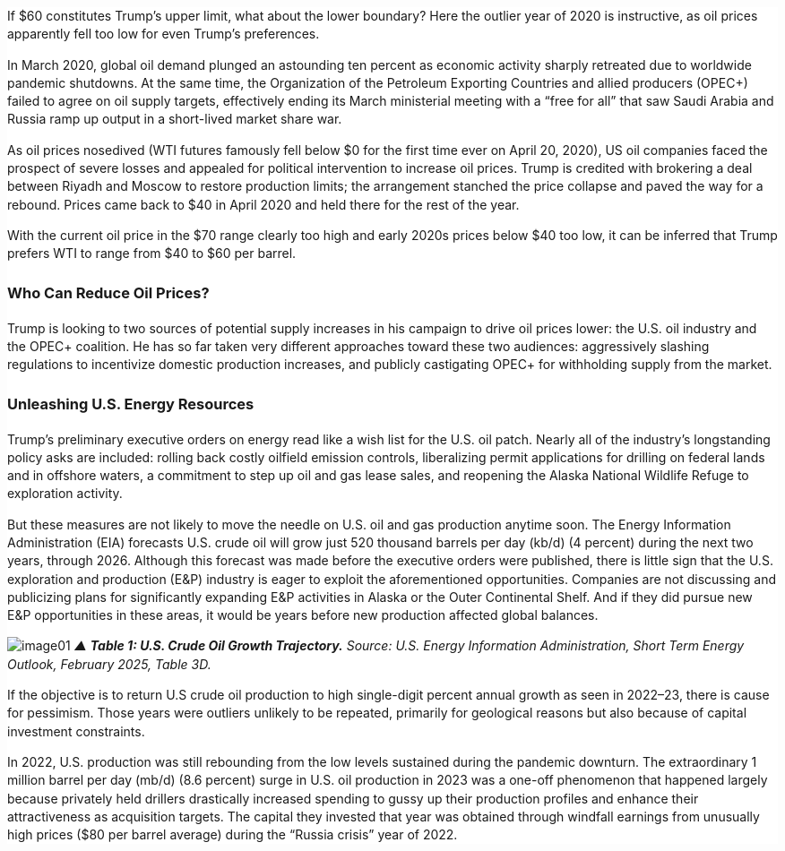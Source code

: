 If $60 constitutes Trump’s upper limit, what about the lower boundary? Here the outlier year of 2020 is instructive, as oil prices apparently fell too low for even Trump’s preferences.

In March 2020, global oil demand plunged an astounding ten percent as economic activity sharply retreated due to worldwide pandemic shutdowns. At the same time, the Organization of the Petroleum Exporting Countries and allied producers (OPEC+) failed to agree on oil supply targets, effectively ending its March ministerial meeting with a “free for all” that saw Saudi Arabia and Russia ramp up output in a short-lived market share war.

As oil prices nosedived (WTI futures famously fell below $0 for the first time ever on April 20, 2020), US oil companies faced the prospect of severe losses and appealed for political intervention to increase oil prices. Trump is credited with brokering a deal between Riyadh and Moscow to restore production limits; the arrangement stanched the price collapse and paved the way for a rebound. Prices came back to $40 in April 2020 and held there for the rest of the year.

With the current oil price in the $70 range clearly too high and early 2020s prices below $40 too low, it can be inferred that Trump prefers WTI to range from $40 to $60 per barrel.


### Who Can Reduce Oil Prices?

Trump is looking to two sources of potential supply increases in his campaign to drive oil prices lower: the U.S. oil industry and the OPEC+ coalition. He has so far taken very different approaches toward these two audiences: aggressively slashing regulations to incentivize domestic production increases, and publicly castigating OPEC+ for withholding supply from the market.


### Unleashing U.S. Energy Resources

Trump’s preliminary executive orders on energy read like a wish list for the U.S. oil patch. Nearly all of the industry’s longstanding policy asks are included: rolling back costly oilfield emission controls, liberalizing permit applications for drilling on federal lands and in offshore waters, a commitment to step up oil and gas lease sales, and reopening the Alaska National Wildlife Refuge to exploration activity.

But these measures are not likely to move the needle on U.S. oil and gas production anytime soon. The Energy Information Administration (EIA) forecasts U.S. crude oil will grow just 520 thousand barrels per day (kb/d) (4 percent) during the next two years, through 2026. Although this forecast was made before the executive orders were published, there is little sign that the U.S. exploration and production (E&P) industry is eager to exploit the aforementioned opportunities. Companies are not discussing and publicizing plans for significantly expanding E&P activities in Alaska or the Outer Continental Shelf. And if they did pursue new E&P opportunities in these areas, it would be years before new production affected global balances.

![image01](https://i.imgur.com/1bOPo85.png)
_▲ __Table 1: U.S. Crude Oil Growth Trajectory.__ Source: U.S. Energy Information Administration, Short Term Energy Outlook, February 2025, Table 3D._

If the objective is to return U.S crude oil production to high single-digit percent annual growth as seen in 2022–23, there is cause for pessimism. Those years were outliers unlikely to be repeated, primarily for geological reasons but also because of capital investment constraints.

In 2022, U.S. production was still rebounding from the low levels sustained during the pandemic downturn. The extraordinary 1 million barrel per day (mb/d) (8.6 percent) surge in U.S. oil production in 2023 was a one-off phenomenon that happened largely because privately held drillers drastically increased spending to gussy up their production profiles and enhance their attractiveness as acquisition targets. The capital they invested that year was obtained through windfall earnings from unusually high prices ($80 per barrel average) during the “Russia crisis” year of 2022.
